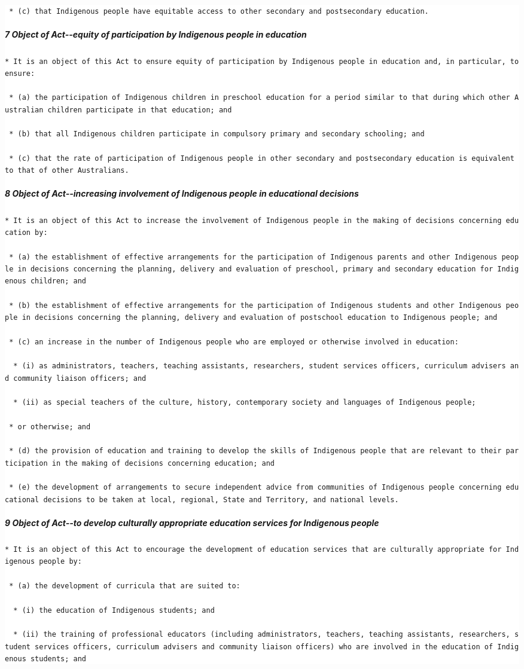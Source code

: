      * (c) that Indigenous people have equitable access to other secondary and postsecondary education.

##### 7  Object of Act--equity of participation by Indigenous people in education

    * It is an object of this Act to ensure equity of participation by Indigenous people in education and, in particular, to ensure:

     * (a) the participation of Indigenous children in preschool education for a period similar to that during which other Australian children participate in that education; and

     * (b) that all Indigenous children participate in compulsory primary and secondary schooling; and

     * (c) that the rate of participation of Indigenous people in other secondary and postsecondary education is equivalent to that of other Australians.

##### 8  Object of Act--increasing involvement of Indigenous people in educational decisions

    * It is an object of this Act to increase the involvement of Indigenous people in the making of decisions concerning education by: 

     * (a) the establishment of effective arrangements for the participation of Indigenous parents and other Indigenous people in decisions concerning the planning, delivery and evaluation of preschool, primary and secondary education for Indigenous children; and

     * (b) the establishment of effective arrangements for the participation of Indigenous students and other Indigenous people in decisions concerning the planning, delivery and evaluation of postschool education to Indigenous people; and

     * (c) an increase in the number of Indigenous people who are employed or otherwise involved in education:

      * (i) as administrators, teachers, teaching assistants, researchers, student services officers, curriculum advisers and community liaison officers; and

      * (ii) as special teachers of the culture, history, contemporary society and languages of Indigenous people;

     * or otherwise; and

     * (d) the provision of education and training to develop the skills of Indigenous people that are relevant to their participation in the making of decisions concerning education; and

     * (e) the development of arrangements to secure independent advice from communities of Indigenous people concerning educational decisions to be taken at local, regional, State and Territory, and national levels.

##### 9  Object of Act--to develop culturally appropriate education services for Indigenous people

    * It is an object of this Act to encourage the development of education services that are culturally appropriate for Indigenous people by: 

     * (a) the development of curricula that are suited to:

      * (i) the education of Indigenous students; and

      * (ii) the training of professional educators (including administrators, teachers, teaching assistants, researchers, student services officers, curriculum advisers and community liaison officers) who are involved in the education of Indigenous students; and
